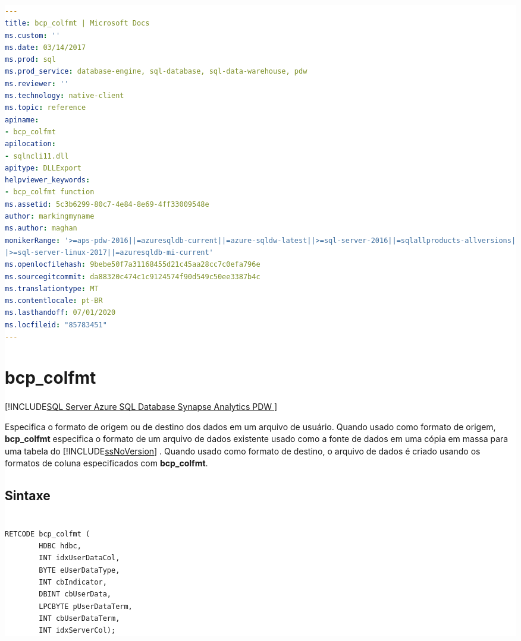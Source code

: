 ```yaml
---
title: bcp_colfmt | Microsoft Docs
ms.custom: ''
ms.date: 03/14/2017
ms.prod: sql
ms.prod_service: database-engine, sql-database, sql-data-warehouse, pdw
ms.reviewer: ''
ms.technology: native-client
ms.topic: reference
apiname:
- bcp_colfmt
apilocation:
- sqlncli11.dll
apitype: DLLExport
helpviewer_keywords:
- bcp_colfmt function
ms.assetid: 5c3b6299-80c7-4e84-8e69-4ff33009548e
author: markingmyname
ms.author: maghan
monikerRange: '>=aps-pdw-2016||=azuresqldb-current||=azure-sqldw-latest||>=sql-server-2016||=sqlallproducts-allversions||>=sql-server-linux-2017||=azuresqldb-mi-current'
ms.openlocfilehash: 9bebe50f7a31168455d21c45aa28cc7c0efa796e
ms.sourcegitcommit: da88320c474c1c9124574f90d549c50ee3387b4c
ms.translationtype: MT
ms.contentlocale: pt-BR
ms.lasthandoff: 07/01/2020
ms.locfileid: "85783451"
---
```

# <a name="bcp_colfmt"></a>bcp_colfmt
[!INCLUDE[SQL Server Azure SQL Database Synapse Analytics PDW ](../../includes/applies-to-version/sql-asdb-asdbmi-asdw-pdw.md)]

  Especifica o formato de origem ou de destino dos dados em um arquivo de usuário. Quando usado como formato de origem, **bcp_colfmt** especifica o formato de um arquivo de dados existente usado como a fonte de dados em uma cópia em massa para uma tabela do [!INCLUDE[ssNoVersion](../../includes/ssnoversion-md.md)] . Quando usado como formato de destino, o arquivo de dados é criado usando os formatos de coluna especificados com **bcp_colfmt**.  
  
## <a name="syntax"></a>Sintaxe  
  
```  
  
RETCODE bcp_colfmt (  
        HDBC hdbc,  
        INT idxUserDataCol,  
        BYTE eUserDataType,  
        INT cbIndicator,  
        DBINT cbUserData,  
        LPCBYTE pUserDataTerm,  
        INT cbUserDataTerm,  
        INT idxServerCol);  
```  
  